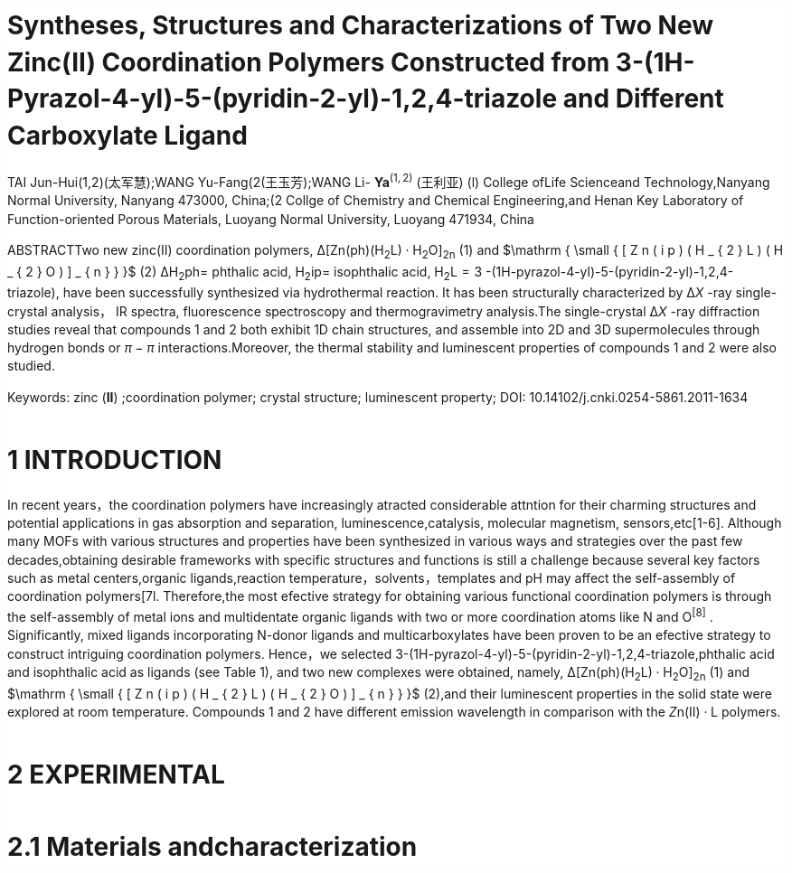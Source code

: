 # Syntheses, Structures and Characterizations of Two New Zinc(II) Coordination Polymers Constructed from 3-(1H-Pyrazol-4-yl)-5-(pyridin-2-yl)-1,2,4-triazole and Different Carboxylate Ligand

TAI Jun-Hui(1,2)(太军慧);WANG Yu-Fang(2(王玉芳);WANG Li- $\mathbf { Y a } ^ { ( 1 , 2 ) }$ (王利亚) (l) College ofLife Scienceand Technology,Nanyang Normal University, Nanyang 473000, China;(2 Collge of Chemistry and Chemical Engineering,and Henan Key Laboratory of Function-oriented Porous Materials, Luoyang Normal University, Luoyang 471934, China

ABSTRACTTwo new zinc(II) coordination polymers, $\mathrm { \Delta [ Z n ( p h ) ( H _ { 2 } L ) \cdot H _ { 2 } O ] _ { 2 n } }$ (1) and $\mathrm { \small { [ Z n ( i p ) ( H _ { 2 } L ) ( H _ { 2 } O ) ] _ { n } } }$ (2) $\mathrm { \Delta \mathrm { { H _ { 2 } p h } = } }$ phthalic acid, $\mathrm { H } _ { 2 } \mathrm { i } \mathrm { p } =$ isophthalic acid, $\mathrm { H } _ { 2 } \mathrm { L } = 3$ -(1H-pyrazol-4-yl)-5-(pyridin-2-yl)-1,2,4-triazole), have been successfully synthesized via hydrothermal reaction. It has been structurally characterized by $\mathrm { \Delta } X$ -ray single-crystal analysis， IR spectra, fluorescence spectroscopy and thermogravimetry analysis.The single-crystal $\mathrm { \Delta } X$ -ray diffraction studies reveal that compounds 1 and 2 both exhibit 1D chain structures, and assemble into 2D and 3D supermolecules through hydrogen bonds or $\pi { - } \pi$ interactions.Moreover, the thermal stability and luminescent properties of compounds 1 and 2 were also studied.

Keywords: zinc $( \mathbf { I I } )$ ;coordination polymer; crystal structure; luminescent property; DOI: 10.14102/j.cnki.0254-5861.2011-1634

# 1 INTRODUCTION

In recent years，the coordination polymers have increasingly atracted considerable attntion for their charming structures and potential applications in gas absorption and separation, luminescence,catalysis, molecular magnetism, sensors,etc[1-6]. Although many MOFs with various structures and properties have been synthesized in various ways and strategies over the past few decades,obtaining desirable frameworks with specific structures and functions is still a challenge because several key factors such as metal centers,organic ligands,reaction temperature，solvents，templates and pH may affect the self-assembly of coordination polymers[7l. Therefore,the most efective strategy for obtaining various functional coordination polymers is through the self-assembly of metal ions and multidentate organic ligands with two or more coordination atoms like N and $\mathrm { O ^ { [ 8 ] } }$ . Significantly, mixed ligands incorporating N-donor ligands and multicarboxylates have been proven to be an efective strategy to construct intriguing coordination polymers. Hence，we selected 3-(1H-pyrazol-4-yl)-5-(pyridin-2-yl)-1,2,4-triazole,phthalic acid and isophthalic acid as ligands (see Table 1), and two new complexes were obtained, namely, $\mathrm { \Delta [ Z n ( p h ) ( H _ { 2 } L ) \cdot H _ { 2 } O ] _ { 2 n } }$ (1) and $\mathrm { \small { [ Z n ( i p ) ( H _ { 2 } L ) ( H _ { 2 } O ) ] _ { n } } }$ (2),and their luminescent properties in the solid state were explored at room temperature. Compounds 1 and 2 have different emission wavelength in comparison with the $Z \mathrm { n } ( \mathrm { I I } ) { \cdot } \mathrm { L }$ polymers.

# 2 EXPERIMENTAL

# 2.1 Materials andcharacterization
